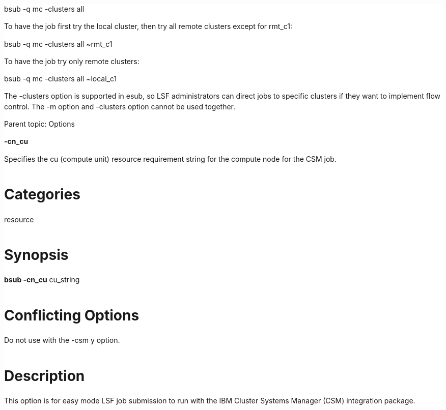bsub -q mc -clusters all

To have the job first try the local cluster, then try all remote
clusters except for rmt\_c1:

bsub -q mc -clusters all ~rmt\_c1

To have the job try only remote clusters:

bsub -q mc -clusters all ~local\_c1

The -clusters option is supported in esub, so LSF administrators
can direct jobs to specific clusters if they want to implement
flow control. The -m option and -clusters option cannot be used
together.

Parent topic: Options






**-cn\_cu**



Specifies the cu (compute unit) resource requirement string for
the compute node for the CSM job.




# Categories



resource



# Synopsis



**bsub -cn\_cu** cu_string


# Conflicting Options



Do not use with the -csm y option.


# Description



This option is for easy mode LSF job submission to run with the
IBM Cluster Systems Manager (CSM) integration package.
